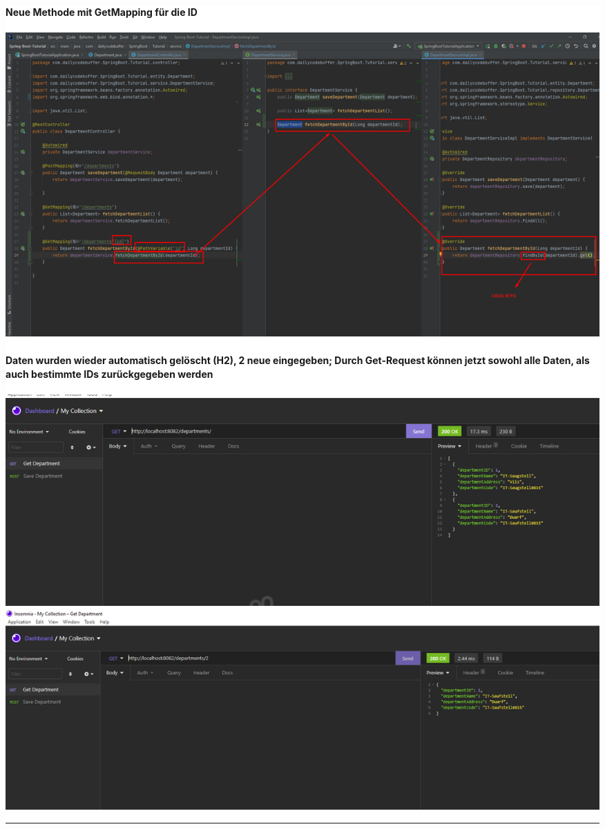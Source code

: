 #### Neue Methode mit GetMapping für die ID
![Screenshot](./Images/AUFGABE_3/FetchingDataByID/Screenshot_1.png)

#### Daten wurden wieder automatisch gelöscht (H2), 2 neue eingegeben; Durch Get-Request können jetzt sowohl alle Daten, als auch bestimmte IDs zurückgegeben werden
![Screenshot](./Images/AUFGABE_3/FetchingDataByID/Screenshot_2.png)
![Screenshot](./Images/AUFGABE_3/FetchingDataByID/Screenshot_3.png)

---